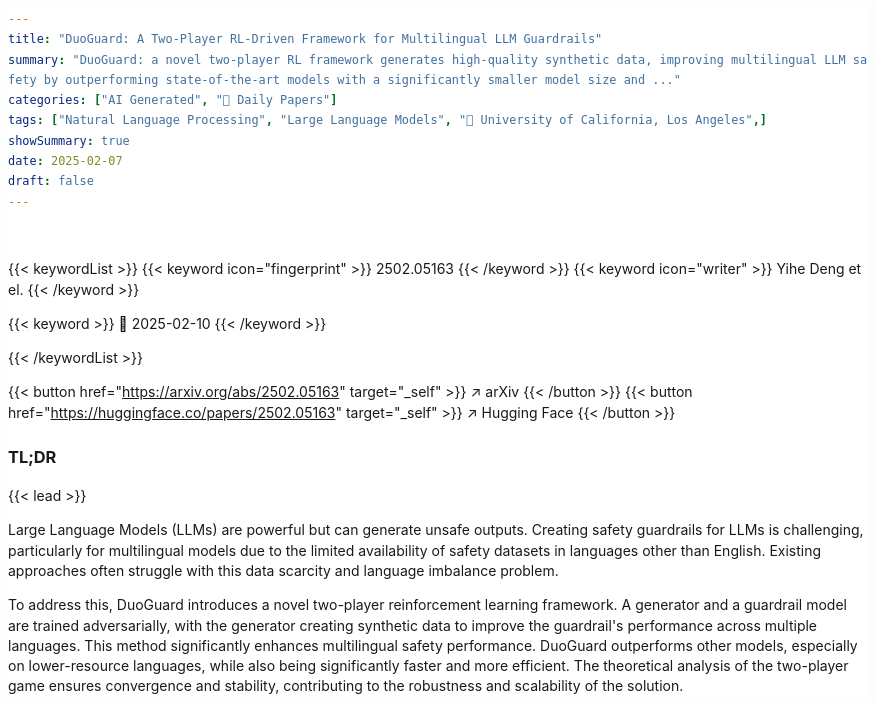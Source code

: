 ```yaml
---
title: "DuoGuard: A Two-Player RL-Driven Framework for Multilingual LLM Guardrails"
summary: "DuoGuard: a novel two-player RL framework generates high-quality synthetic data, improving multilingual LLM safety by outperforming state-of-the-art models with a significantly smaller model size and ..."
categories: ["AI Generated", "🤗 Daily Papers"]
tags: ["Natural Language Processing", "Large Language Models", "🏢 University of California, Los Angeles",]
showSummary: true
date: 2025-02-07
draft: false
---
```


<br>

{{< keywordList >}}
{{< keyword icon="fingerprint" >}} 2502.05163 {{< /keyword >}}
{{< keyword icon="writer" >}} Yihe Deng et el. {{< /keyword >}}
 
{{< keyword >}} 🤗 2025-02-10 {{< /keyword >}}
 
{{< /keywordList >}}

{{< button href="https://arxiv.org/abs/2502.05163" target="_self" >}}
↗ arXiv
{{< /button >}}
{{< button href="https://huggingface.co/papers/2502.05163" target="_self" >}}
↗ Hugging Face
{{< /button >}}



<audio controls>
    <source src="https://ai-paper-reviewer.com/2502.05163/podcast.wav" type="audio/wav">
    Your browser does not support the audio element.
</audio>


### TL;DR


{{< lead >}}

Large Language Models (LLMs) are powerful but can generate unsafe outputs.  Creating safety guardrails for LLMs is challenging, particularly for multilingual models due to the limited availability of safety datasets in languages other than English. Existing approaches often struggle with this data scarcity and language imbalance problem. 



To address this, DuoGuard introduces a novel two-player reinforcement learning framework.  A generator and a guardrail model are trained adversarially, with the generator creating synthetic data to improve the guardrail's performance across multiple languages. This method significantly enhances multilingual safety performance. DuoGuard outperforms other models, especially on lower-resource languages, while also being significantly faster and more efficient.  The theoretical analysis of the two-player game ensures convergence and stability, contributing to the robustness and scalability of the solution. 
